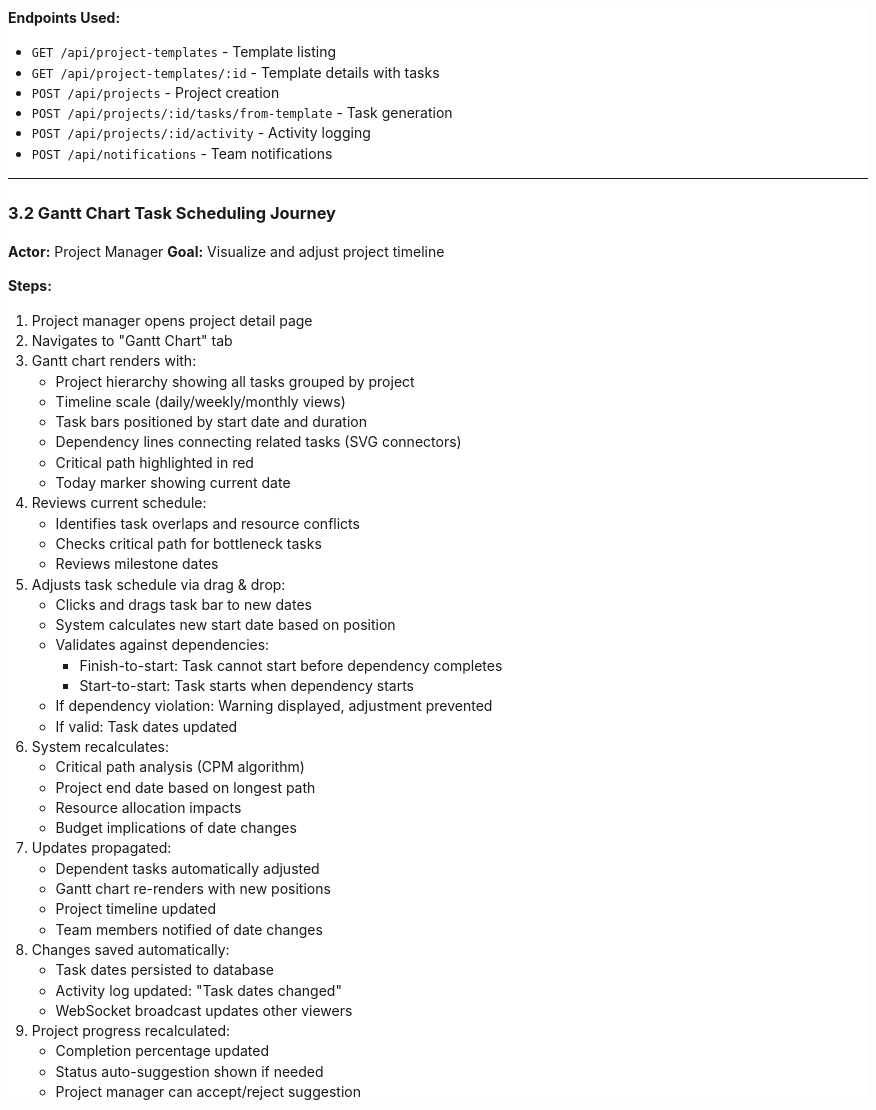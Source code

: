 **Endpoints Used:**
- `GET /api/project-templates` - Template listing
- `GET /api/project-templates/:id` - Template details with tasks
- `POST /api/projects` - Project creation
- `POST /api/projects/:id/tasks/from-template` - Task generation
- `POST /api/projects/:id/activity` - Activity logging
- `POST /api/notifications` - Team notifications

---

### 3.2 Gantt Chart Task Scheduling Journey
**Actor:** Project Manager
**Goal:** Visualize and adjust project timeline

**Steps:**
1. Project manager opens project detail page
2. Navigates to "Gantt Chart" tab
3. Gantt chart renders with:
   - Project hierarchy showing all tasks grouped by project
   - Timeline scale (daily/weekly/monthly views)
   - Task bars positioned by start date and duration
   - Dependency lines connecting related tasks (SVG connectors)
   - Critical path highlighted in red
   - Today marker showing current date
4. Reviews current schedule:
   - Identifies task overlaps and resource conflicts
   - Checks critical path for bottleneck tasks
   - Reviews milestone dates
5. Adjusts task schedule via drag & drop:
   - Clicks and drags task bar to new dates
   - System calculates new start date based on position
   - Validates against dependencies:
     - Finish-to-start: Task cannot start before dependency completes
     - Start-to-start: Task starts when dependency starts
   - If dependency violation: Warning displayed, adjustment prevented
   - If valid: Task dates updated
6. System recalculates:
   - Critical path analysis (CPM algorithm)
   - Project end date based on longest path
   - Resource allocation impacts
   - Budget implications of date changes
7. Updates propagated:
   - Dependent tasks automatically adjusted
   - Gantt chart re-renders with new positions
   - Project timeline updated
   - Team members notified of date changes
8. Changes saved automatically:
   - Task dates persisted to database
   - Activity log updated: "Task dates changed"
   - WebSocket broadcast updates other viewers
9. Project progress recalculated:
   - Completion percentage updated
   - Status auto-suggestion shown if needed
   - Project manager can accept/reject suggestion
